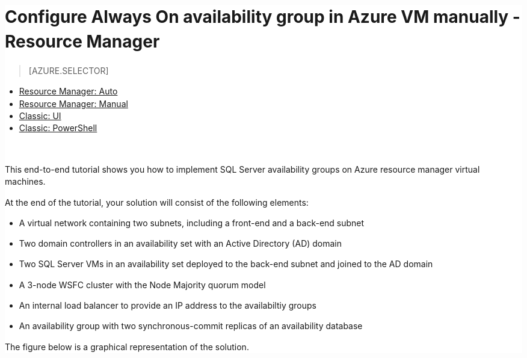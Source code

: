 <properties
	pageTitle="Configure Always On availability group in Azure VM manually - Resource Manager"
	description="Create an Always On Availability Group with Azure Virtual Machines. This tutorial primarily uses the user interface and tools rather than scripting."
	services="virtual-machines"
	documentationCenter="na"
	authors="MikeRayMSFT"
	manager="jeffreyg"
	editor="monicar"
	tags="azure-service-management" />
<tags
	ms.service="virtual-machines"
	ms.devlang="na"
	ms.topic="article"
	ms.tgt_pltfrm="vm-windows-sql-server"
	ms.workload="infrastructure-services"
	ms.date="06/15/2016"
	ms.author="MikeRayMSFT" />

# Configure Always On availability group in Azure VM manually - Resource Manager

> [AZURE.SELECTOR]
- [Resource Manager: Auto](virtual-machines-windows-portal-sql-alwayson-availability-groups.md)
- [Resource Manager: Manual](virtual-machines-windows-portal-sql-alwayson-availability-groups-manual.md)
- [Classic: UI](virtual-machines-windows-classic-portal-sql-alwayson-availability-groups.md)
- [Classic: PowerShell](virtual-machines-windows-classic-ps-sql-alwayson-availability-groups.md)

<br/>

This end-to-end tutorial shows you how to implement SQL Server availability groups on Azure resource manager virtual machines. 

At the end of the tutorial, your solution will consist of the following elements:

- A virtual network containing two subnets, including a front-end and a back-end subnet

- Two domain controllers in an availability set with an Active Directory (AD) domain 

- Two SQL Server VMs in an availability set deployed to the back-end subnet and joined to the AD domain

- A 3-node WSFC cluster with the Node Majority quorum model

- An internal load balancer to provide an IP address to the availabiltiy groups

- An availability group with two synchronous-commit replicas of an availability database

The figure below is a graphical representation of the solution.
